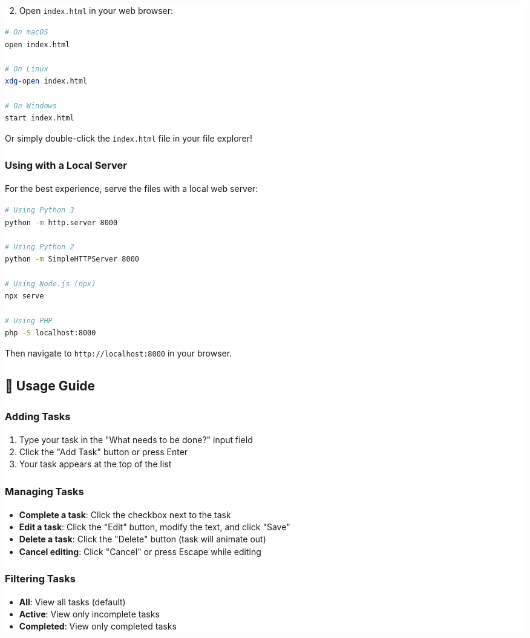 2. Open `index.html` in your web browser:
```bash
# On macOS
open index.html

# On Linux
xdg-open index.html

# On Windows
start index.html
```

Or simply double-click the `index.html` file in your file explorer!

### Using with a Local Server

For the best experience, serve the files with a local web server:

```bash
# Using Python 3
python -m http.server 8000

# Using Python 2
python -m SimpleHTTPServer 8000

# Using Node.js (npx)
npx serve

# Using PHP
php -S localhost:8000
```

Then navigate to `http://localhost:8000` in your browser.

## 📖 Usage Guide

### Adding Tasks
1. Type your task in the "What needs to be done?" input field
2. Click the "Add Task" button or press Enter
3. Your task appears at the top of the list

### Managing Tasks
- **Complete a task**: Click the checkbox next to the task
- **Edit a task**: Click the "Edit" button, modify the text, and click "Save"
- **Delete a task**: Click the "Delete" button (task will animate out)
- **Cancel editing**: Click "Cancel" or press Escape while editing

### Filtering Tasks
- **All**: View all tasks (default)
- **Active**: View only incomplete tasks
- **Completed**: View only completed tasks
